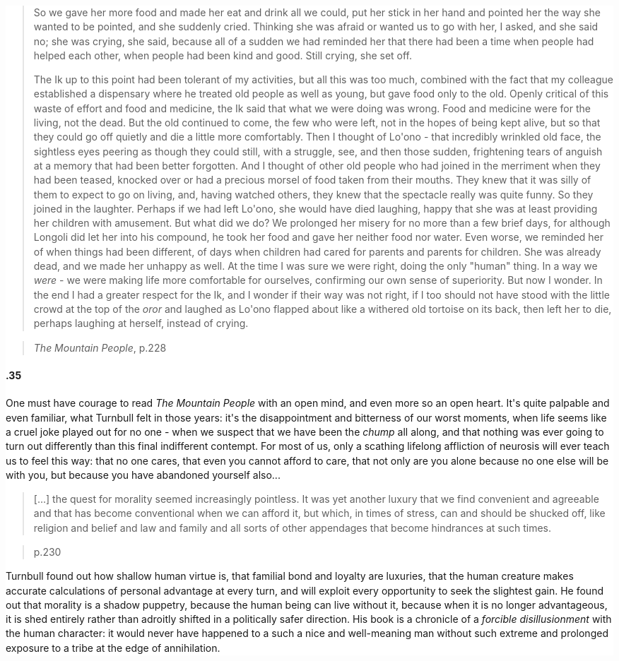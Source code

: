 > So we gave her more food and made her eat and drink all we could, put her stick in her hand and pointed her the way she wanted to be pointed, and she suddenly cried. Thinking she was afraid or wanted us to go with her, I asked, and she said no; she was crying, she said, because all of a sudden we had reminded her that there had been a time when people had helped each other, when people had been kind and good. Still crying, she set off.
>
> The Ik up to this point had been tolerant of my activities, but all this was too much, combined with the fact that my colleague established a dispensary where he treated old people as well as young, but gave food only to the old. Openly critical of this waste of effort and food and medicine, the Ik said that what we were doing was wrong. Food and medicine were for the living, not the dead. But the old continued to come, the few who were left, not in the hopes of being kept alive, but so that they could go off quietly and die a little more comfortably. Then I thought of Lo'ono - that incredibly wrinkled old face, the sightless eyes peering as though they could still, with a struggle, see, and then those sudden, frightening tears of anguish at a memory that had been better forgotten. And I thought of other old people who had joined in the merriment when they had been teased, knocked over or had a precious morsel of food taken from their mouths. They knew that it was silly of them to expect to go on living, and, having watched others, they knew that the spectacle really was quite funny. So they joined in the laughter. Perhaps if we had left Lo'ono, she would have died laughing, happy that she was at least providing her children with amusement. But what did we do? We prolonged her misery for no more than a few brief days, for although Longoli did let her into his compound, he took her food and gave her neither food nor water. Even worse, we reminded her of when things had been different, of days when children had cared for parents and parents for children. She was already dead, and we made her unhappy as well. At the time I was sure we were right, doing the only "human" thing. In a way we *were* - we were making life more comfortable for ourselves, confirming our own sense of superiority. But now I wonder. In the end I had a greater respect for the Ik, and I wonder if their way was not right, if I too should not have stood with the little crowd at the top of the *oror* and laughed as Lo'ono flapped about like a withered old tortoise on its back, then left her to die, perhaps laughing at herself, instead of crying.

> *The Mountain People*, p.228

#### .35

One must have courage to read *The Mountain People* with an open mind, and even more so an open heart. It's quite palpable and even familiar, what Turnbull felt in those years: it's the disappointment and bitterness of our worst moments, when life seems like a cruel joke played out for no one - when we suspect that we have been the *chump* all along, and that nothing was ever going to turn out differently than this final indifferent contempt. For most of us, only a scathing lifelong affliction of neurosis will ever teach us to feel this way: that no one cares, that even you cannot afford to care, that not only are you alone because no one else will be with you, but because you have abandoned yourself also...

> [...] the quest for morality seemed increasingly pointless. It was yet another luxury that we find convenient and agreeable and that has become conventional when we can afford it, but which, in times of stress, can and should be shucked off, like religion and belief and law and family and all sorts of other appendages that become hindrances at such times.

> p.230

Turnbull found out how shallow human virtue is, that familial bond and loyalty are luxuries, that the human creature makes accurate calculations of personal advantage at every turn, and will exploit every opportunity to seek the slightest gain. He found out that morality is a shadow puppetry, because the human being can live without it, because when it is no longer advantageous, it is shed entirely rather than adroitly shifted in a politically safer direction. His book is a chronicle of a *forcible disillusionment* with the human character: it would never have happened to a such a nice and well-meaning man without such extreme and prolonged exposure to a tribe at the edge of annihilation.
